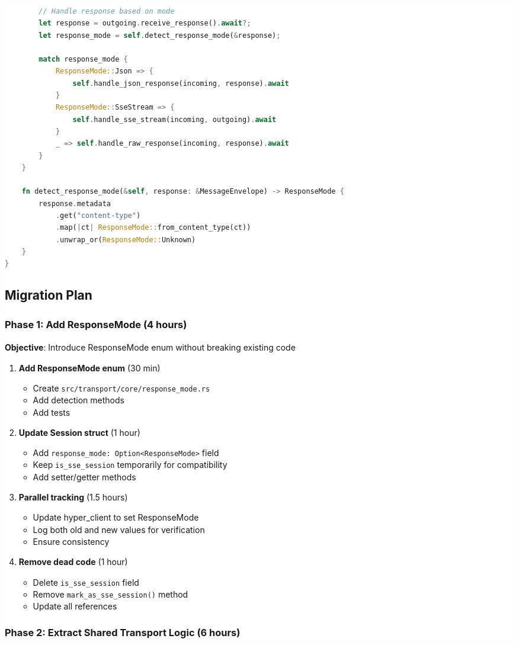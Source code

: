 ```rust
        // Handle response based on mode
        let response = outgoing.receive_response().await?;
        let response_mode = self.detect_response_mode(&response);
        
        match response_mode {
            ResponseMode::Json => {
                self.handle_json_response(incoming, response).await
            }
            ResponseMode::SseStream => {
                self.handle_sse_stream(incoming, outgoing).await
            }
            _ => self.handle_raw_response(incoming, response).await
        }
    }
    
    fn detect_response_mode(&self, response: &MessageEnvelope) -> ResponseMode {
        response.metadata
            .get("content-type")
            .map(|ct| ResponseMode::from_content_type(ct))
            .unwrap_or(ResponseMode::Unknown)
    }
}
```

## Migration Plan

### Phase 1: Add ResponseMode (4 hours)

**Objective**: Introduce ResponseMode enum without breaking existing code

1. **Add ResponseMode enum** (30 min)
   - Create `src/transport/core/response_mode.rs`
   - Add detection methods
   - Add tests

2. **Update Session struct** (1 hour)
   - Add `response_mode: Option<ResponseMode>` field
   - Keep `is_sse_session` temporarily for compatibility
   - Add setter/getter methods

3. **Parallel tracking** (1.5 hours)
   - Update hyper_client to set ResponseMode
   - Log both old and new values for verification
   - Ensure consistency

4. **Remove dead code** (1 hour)
   - Delete `is_sse_session` field
   - Remove `mark_as_sse_session()` method
   - Update all references

### Phase 2: Extract Shared Transport Logic (6 hours)
